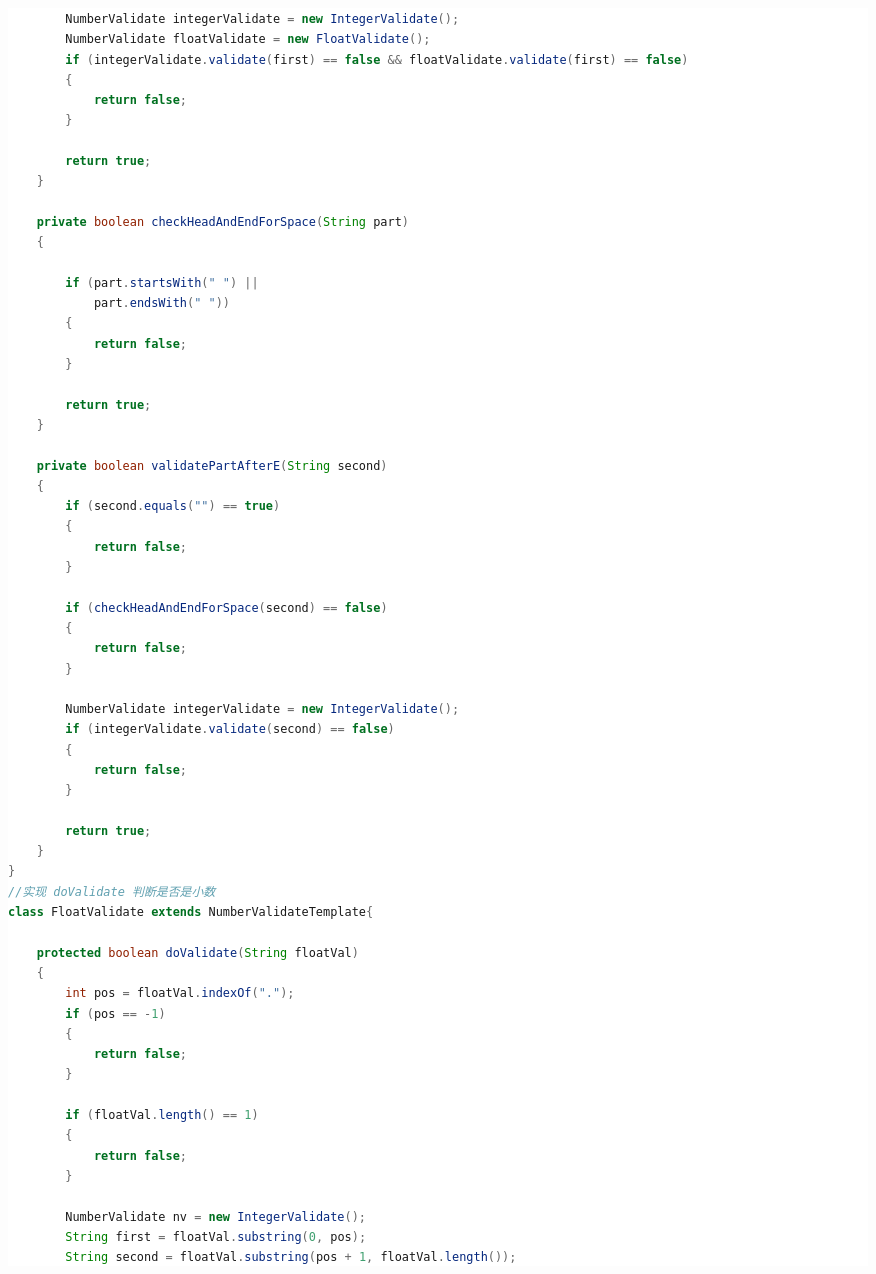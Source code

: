 ```java
        NumberValidate integerValidate = new IntegerValidate();
        NumberValidate floatValidate = new FloatValidate();
        if (integerValidate.validate(first) == false && floatValidate.validate(first) == false)
        {
            return false;
        }

        return true;
    }

    private boolean checkHeadAndEndForSpace(String part)
    {

        if (part.startsWith(" ") ||
            part.endsWith(" "))
        {
            return false;
        }

        return true;
    }

    private boolean validatePartAfterE(String second)
    {
        if (second.equals("") == true)
        {
            return false;
        }

        if (checkHeadAndEndForSpace(second) == false)
        {
            return false;
        }

        NumberValidate integerValidate = new IntegerValidate();
        if (integerValidate.validate(second) == false)
        {
            return false;
        }

        return true;
    }
}
//实现 doValidate 判断是否是小数
class FloatValidate extends NumberValidateTemplate{

    protected boolean doValidate(String floatVal)
    {
        int pos = floatVal.indexOf(".");
        if (pos == -1)
        {
            return false;
        }

        if (floatVal.length() == 1)
        {
            return false;
        }

        NumberValidate nv = new IntegerValidate();
        String first = floatVal.substring(0, pos);
        String second = floatVal.substring(pos + 1, floatVal.length());

```